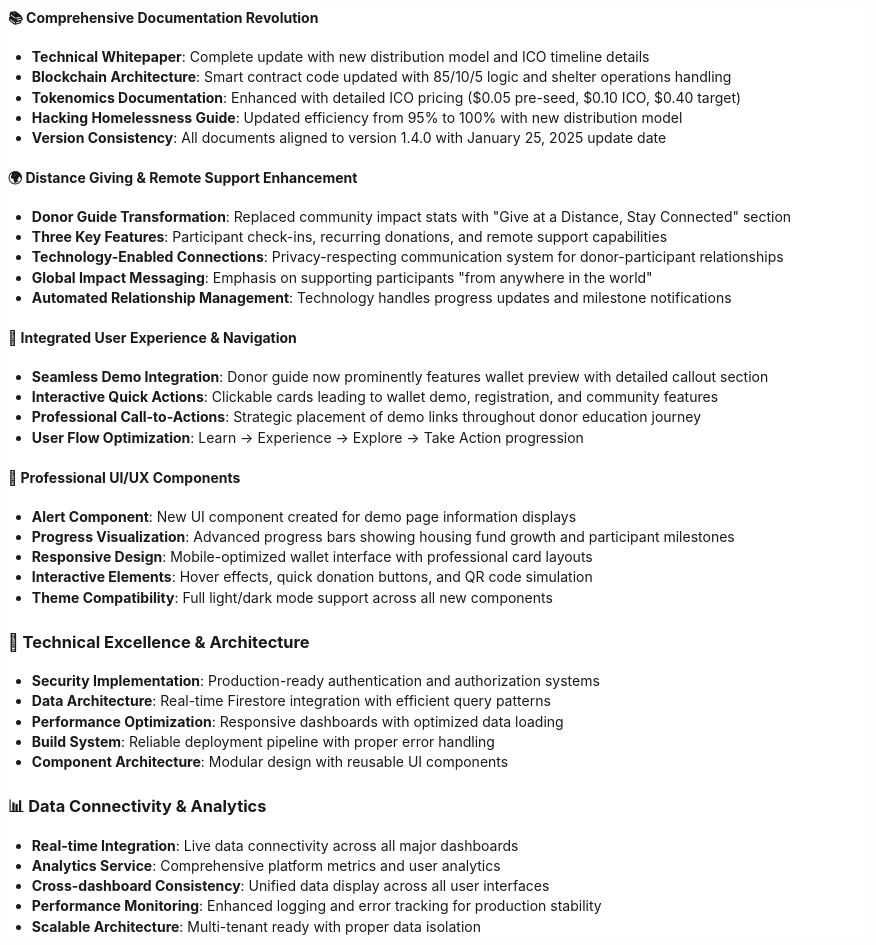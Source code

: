 #### 📚 Comprehensive Documentation Revolution
- **Technical Whitepaper**: Complete update with new distribution model and ICO timeline details
- **Blockchain Architecture**: Smart contract code updated with 85/10/5 logic and shelter operations handling
- **Tokenomics Documentation**: Enhanced with detailed ICO pricing ($0.05 pre-seed, $0.10 ICO, $0.40 target)
- **Hacking Homelessness Guide**: Updated efficiency from 95% to 100% with new distribution model
- **Version Consistency**: All documents aligned to version 1.4.0 with January 25, 2025 update date

#### 🌍 Distance Giving & Remote Support Enhancement
- **Donor Guide Transformation**: Replaced community impact stats with "Give at a Distance, Stay Connected" section
- **Three Key Features**: Participant check-ins, recurring donations, and remote support capabilities
- **Technology-Enabled Connections**: Privacy-respecting communication system for donor-participant relationships
- **Global Impact Messaging**: Emphasis on supporting participants "from anywhere in the world"
- **Automated Relationship Management**: Technology handles progress updates and milestone notifications

#### 🔗 Integrated User Experience & Navigation
- **Seamless Demo Integration**: Donor guide now prominently features wallet preview with detailed callout section
- **Interactive Quick Actions**: Clickable cards leading to wallet demo, registration, and community features
- **Professional Call-to-Actions**: Strategic placement of demo links throughout donor education journey
- **User Flow Optimization**: Learn → Experience → Explore → Take Action progression

#### 🎨 Professional UI/UX Components
- **Alert Component**: New UI component created for demo page information displays
- **Progress Visualization**: Advanced progress bars showing housing fund growth and participant milestones
- **Responsive Design**: Mobile-optimized wallet interface with professional card layouts
- **Interactive Elements**: Hover effects, quick donation buttons, and QR code simulation
- **Theme Compatibility**: Full light/dark mode support across all new components

### 🚀 Technical Excellence & Architecture
- **Security Implementation**: Production-ready authentication and authorization systems
- **Data Architecture**: Real-time Firestore integration with efficient query patterns
- **Performance Optimization**: Responsive dashboards with optimized data loading
- **Build System**: Reliable deployment pipeline with proper error handling
- **Component Architecture**: Modular design with reusable UI components

### 📊 Data Connectivity & Analytics
- **Real-time Integration**: Live data connectivity across all major dashboards
- **Analytics Service**: Comprehensive platform metrics and user analytics
- **Cross-dashboard Consistency**: Unified data display across all user interfaces
- **Performance Monitoring**: Enhanced logging and error tracking for production stability
- **Scalable Architecture**: Multi-tenant ready with proper data isolation
